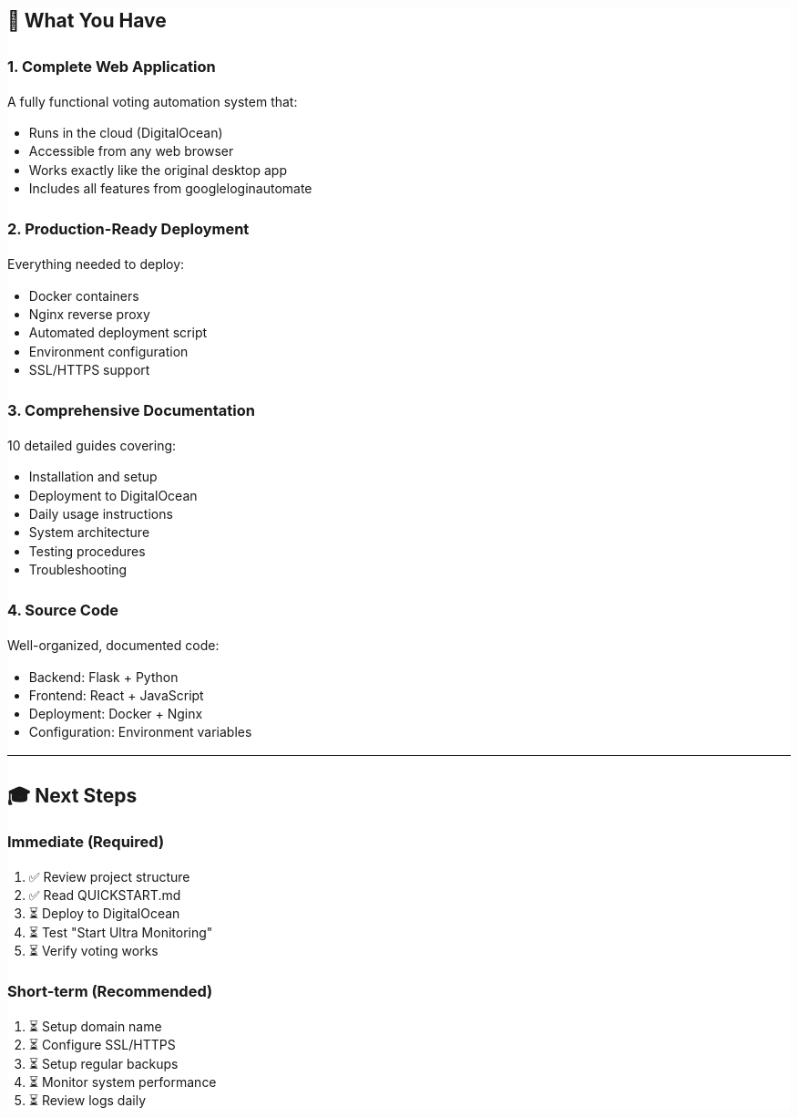 
## 📝 What You Have

### 1. Complete Web Application
A fully functional voting automation system that:
- Runs in the cloud (DigitalOcean)
- Accessible from any web browser
- Works exactly like the original desktop app
- Includes all features from googleloginautomate

### 2. Production-Ready Deployment
Everything needed to deploy:
- Docker containers
- Nginx reverse proxy
- Automated deployment script
- Environment configuration
- SSL/HTTPS support

### 3. Comprehensive Documentation
10 detailed guides covering:
- Installation and setup
- Deployment to DigitalOcean
- Daily usage instructions
- System architecture
- Testing procedures
- Troubleshooting

### 4. Source Code
Well-organized, documented code:
- Backend: Flask + Python
- Frontend: React + JavaScript
- Deployment: Docker + Nginx
- Configuration: Environment variables

---

## 🎓 Next Steps

### Immediate (Required)
1. ✅ Review project structure
2. ✅ Read QUICKSTART.md
3. ⏳ Deploy to DigitalOcean
4. ⏳ Test "Start Ultra Monitoring"
5. ⏳ Verify voting works

### Short-term (Recommended)
1. ⏳ Setup domain name
2. ⏳ Configure SSL/HTTPS
3. ⏳ Setup regular backups
4. ⏳ Monitor system performance
5. ⏳ Review logs daily
